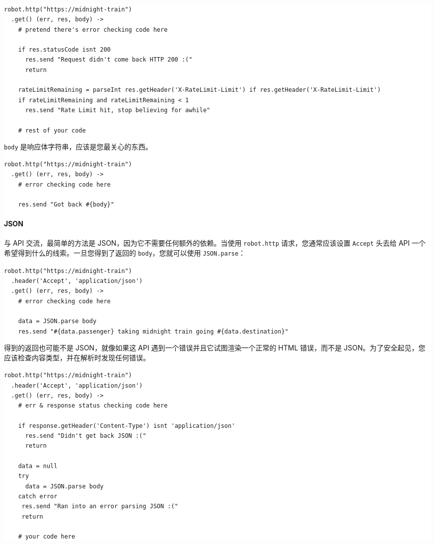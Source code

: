 ```
robot.http("https://midnight-train")
  .get() (err, res, body) ->
    # pretend there's error checking code here

    if res.statusCode isnt 200
      res.send "Request didn't come back HTTP 200 :("
      return

    rateLimitRemaining = parseInt res.getHeader('X-RateLimit-Limit') if res.getHeader('X-RateLimit-Limit')
    if rateLimitRemaining and rateLimitRemaining < 1
      res.send "Rate Limit hit, stop believing for awhile"

    # rest of your code
```

`body` 是响应体字符串，应该是您最关心的东西。

```
robot.http("https://midnight-train")
  .get() (err, res, body) ->
    # error checking code here

    res.send "Got back #{body}"
```

#### JSON

与 API 交流，最简单的方法是 JSON，因为它不需要任何额外的依赖。当使用 `robot.http` 请求，您通常应该设置 `Accept` 头去给 API 一个希望得到什么的线索。一旦您得到了返回的 `body`，您就可以使用 `JSON.parse`：

```
robot.http("https://midnight-train")
  .header('Accept', 'application/json')
  .get() (err, res, body) ->
    # error checking code here

    data = JSON.parse body
    res.send "#{data.passenger} taking midnight train going #{data.destination}"
```

得到的返回也可能不是 JSON，就像如果这 API 遇到一个错误并且它试图渲染一个正常的 HTML 错误，而不是 JSON。为了安全起见，您应该检查内容类型，并在解析时发现任何错误。

```
robot.http("https://midnight-train")
  .header('Accept', 'application/json')
  .get() (err, res, body) ->
    # err & response status checking code here

    if response.getHeader('Content-Type') isnt 'application/json'
      res.send "Didn't get back JSON :("
      return

    data = null
    try
      data = JSON.parse body
    catch error
     res.send "Ran into an error parsing JSON :("
     return

    # your code here
```
